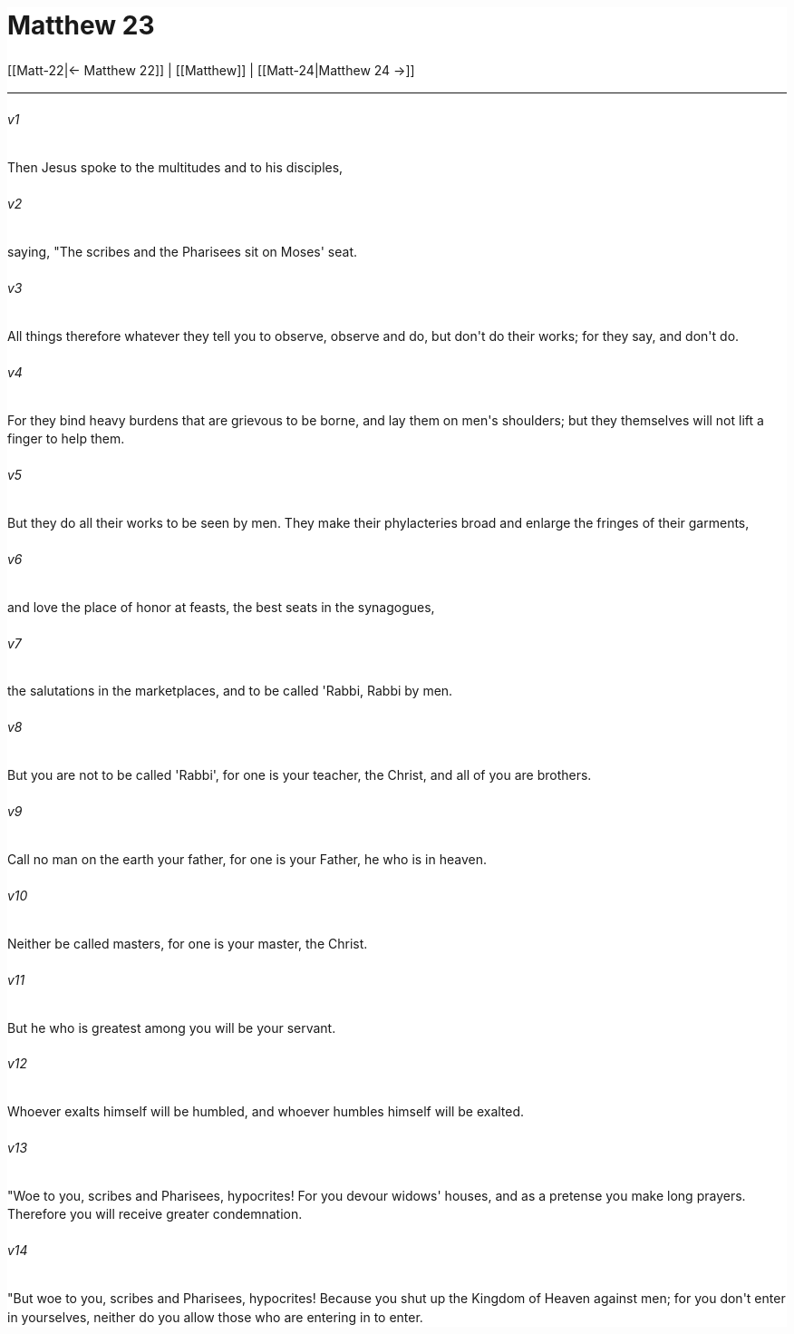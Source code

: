# Matthew 23

[[Matt-22|← Matthew 22]] | [[Matthew]] | [[Matt-24|Matthew 24 →]]
***



###### v1 
Then Jesus spoke to the multitudes and to his disciples, 

###### v2 
saying, "The scribes and the Pharisees sit on Moses' seat. 

###### v3 
All things therefore whatever they tell you to observe, observe and do, but don't do their works; for they say, and don't do. 

###### v4 
For they bind heavy burdens that are grievous to be borne, and lay them on men's shoulders; but they themselves will not lift a finger to help them. 

###### v5 
But they do all their works to be seen by men. They make their phylacteries broad and enlarge the fringes of their garments, 

###### v6 
and love the place of honor at feasts, the best seats in the synagogues, 

###### v7 
the salutations in the marketplaces, and to be called 'Rabbi, Rabbi by men. 

###### v8 
But you are not to be called 'Rabbi', for one is your teacher, the Christ, and all of you are brothers. 

###### v9 
Call no man on the earth your father, for one is your Father, he who is in heaven. 

###### v10 
Neither be called masters, for one is your master, the Christ. 

###### v11 
But he who is greatest among you will be your servant. 

###### v12 
Whoever exalts himself will be humbled, and whoever humbles himself will be exalted. 

###### v13 
"Woe to you, scribes and Pharisees, hypocrites! For you devour widows' houses, and as a pretense you make long prayers. Therefore you will receive greater condemnation. 

###### v14 
"But woe to you, scribes and Pharisees, hypocrites! Because you shut up the Kingdom of Heaven against men; for you don't enter in yourselves, neither do you allow those who are entering in to enter. 
